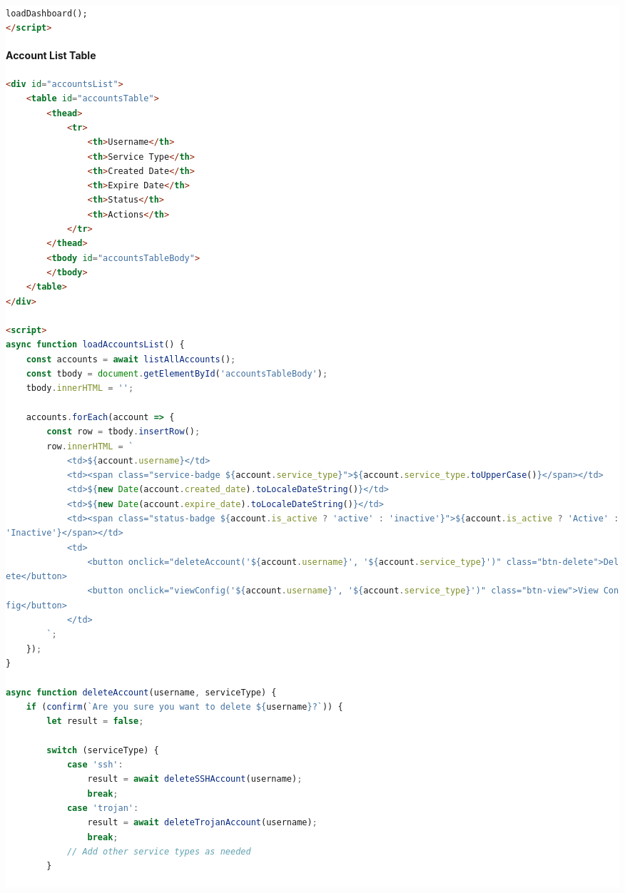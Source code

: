 ```html
loadDashboard();
</script>
```

#### Account List Table
```html
<div id="accountsList">
    <table id="accountsTable">
        <thead>
            <tr>
                <th>Username</th>
                <th>Service Type</th>
                <th>Created Date</th>
                <th>Expire Date</th>
                <th>Status</th>
                <th>Actions</th>
            </tr>
        </thead>
        <tbody id="accountsTableBody">
        </tbody>
    </table>
</div>

<script>
async function loadAccountsList() {
    const accounts = await listAllAccounts();
    const tbody = document.getElementById('accountsTableBody');
    tbody.innerHTML = '';
    
    accounts.forEach(account => {
        const row = tbody.insertRow();
        row.innerHTML = `
            <td>${account.username}</td>
            <td><span class="service-badge ${account.service_type}">${account.service_type.toUpperCase()}</span></td>
            <td>${new Date(account.created_date).toLocaleDateString()}</td>
            <td>${new Date(account.expire_date).toLocaleDateString()}</td>
            <td><span class="status-badge ${account.is_active ? 'active' : 'inactive'}">${account.is_active ? 'Active' : 'Inactive'}</span></td>
            <td>
                <button onclick="deleteAccount('${account.username}', '${account.service_type}')" class="btn-delete">Delete</button>
                <button onclick="viewConfig('${account.username}', '${account.service_type}')" class="btn-view">View Config</button>
            </td>
        `;
    });
}

async function deleteAccount(username, serviceType) {
    if (confirm(`Are you sure you want to delete ${username}?`)) {
        let result = false;
        
        switch (serviceType) {
            case 'ssh':
                result = await deleteSSHAccount(username);
                break;
            case 'trojan':
                result = await deleteTrojanAccount(username);
                break;
            // Add other service types as needed
        }
        
```